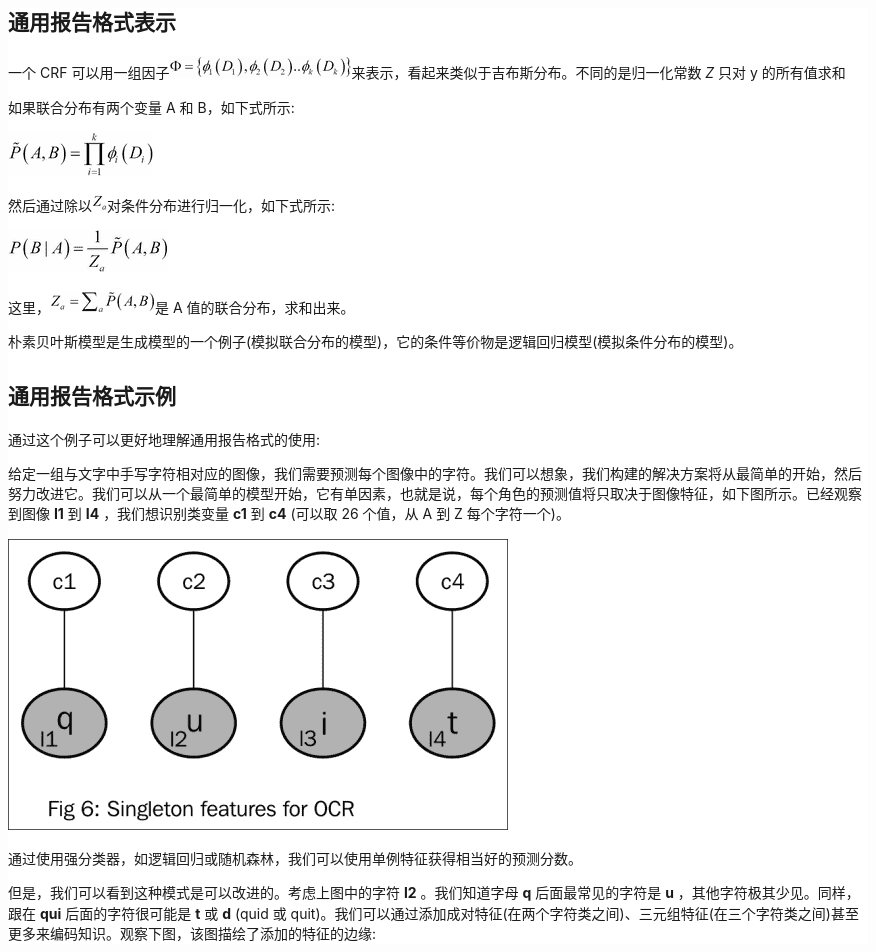 ## 通用报告格式表示

一个 CRF 可以用一组因子![The CRF representation](img/9004OS_03_52.jpg)来表示，看起来类似于吉布斯分布。不同的是归一化常数 *Z* 只对 y 的所有值求和

如果联合分布有两个变量 A 和 B，如下式所示:

![The CRF representation](img/9004OS_03_53.jpg)

然后通过除以![The CRF representation](img/9004OS_03_54.jpg)对条件分布进行归一化，如下式所示:

![The CRF representation](img/9004OS_03_55.jpg)

这里，![The CRF representation](img/9004OS_03_56.jpg)是 A 值的联合分布，求和出来。

朴素贝叶斯模型是生成模型的一个例子(模拟联合分布的模型)，它的条件等价物是逻辑回归模型(模拟条件分布的模型)。

## 通用报告格式示例

通过这个例子可以更好地理解通用报告格式的使用:

给定一组与文字中手写字符相对应的图像，我们需要预测每个图像中的字符。我们可以想象，我们构建的解决方案将从最简单的开始，然后努力改进它。我们可以从一个最简单的模型开始，它有单因素，也就是说，每个角色的预测值将只取决于图像特征，如下图所示。已经观察到图像 **I1** 到 **I4** ，我们想识别类变量 **c1** 到 **c4** (可以取 26 个值，从 A 到 Z 每个字符一个)。

![The CRF example](img/9004OS_03_57.jpg)

通过使用强分类器，如逻辑回归或随机森林，我们可以使用单例特征获得相当好的预测分数。

但是，我们可以看到这种模式是可以改进的。考虑上图中的字符 **l2** 。我们知道字母 **q** 后面最常见的字符是 **u** ，其他字符极其少见。同样，跟在 **qui** 后面的字符很可能是 **t** 或 **d** (quid 或 quit)。我们可以通过添加成对特征(在两个字符类之间)、三元组特征(在三个字符类之间)甚至更多来编码知识。观察下图，该图描绘了添加的特征的边缘:
